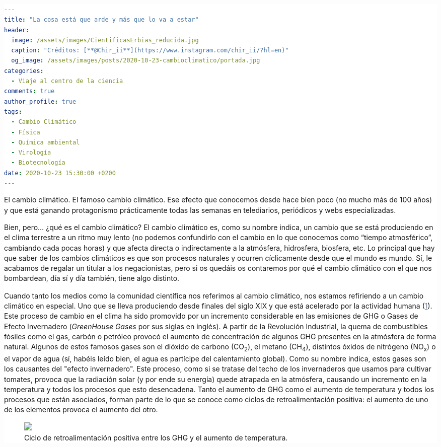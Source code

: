 ```yaml
---
title: "La cosa está que arde y más que lo va a estar"
header:
  image: /assets/images/CientificasErbias_reducida.jpg
  caption: "Créditos: [**@Chir_ii**](https://www.instagram.com/chir_ii/?hl=en)"
  og_image: /assets/images/posts/2020-10-23-cambioclimatico/portada.jpg
categories:
  - Viaje al centro de la ciencia
comments: true
author_profile: true
tags:
  - Cambio Climático
  - Física
  - Química ambiental
  - Virología
  - Biotecnología
date: 2020-10-23 15:30:00 +0200
--- 
```


El cambio climático. El famoso cambio climático. Ese efecto que conocemos desde hace bien poco (no mucho más de 100 años) y que está ganando protagonismo prácticamente todas las semanas en telediarios, periódicos y webs especializadas.

Bien, pero… ¿qué es el cambio climático? El cambio climático es, como su nombre indica, un cambio que se está produciendo en el clima terrestre a un ritmo muy lento (no podemos confundirlo con el cambio en lo que conocemos como “tiempo atmosférico”, cambiando cada pocas horas) y que afecta directa o indirectamente a la atmósfera, hidrosfera, biosfera, etc. Lo principal que hay que saber de los cambios climáticos es que son procesos naturales y ocurren cíclicamente desde que el mundo es mundo. Sí, le acabamos de regalar un titular a los negacionistas, pero si os quedáis os contaremos por qué el cambio climático con el que nos bombardean, día sí y día también, tiene algo distinto.

Cuando tanto los medios como la comunidad científica nos referimos al cambio climático, nos estamos refiriendo a un cambio climático en especial. Uno que se lleva produciendo desde finales del siglo XIX y que está acelerado por la actividad humana (<a style="color:lightslategray" href="https://cientificaserbias.github.io/blog/viaje%20al%20centro%20de%20la%20ciencia/cambioclimatico/index.html#target1">1</a>).
Este proceso de cambio en el clima ha sido promovido por un incremento considerable en las emisiones de GHG o Gases de Efecto Invernadero (*GreenHouse Gases* por sus siglas en inglés). A partir de la Revolución Industrial, la quema de combustibles fósiles como el gas, carbón o petróleo provocó el aumento de concentración de algunos GHG presentes en la atmósfera de forma natural. Algunos de estos famosos gases son el dióxido de carbono (CO<sub>2</sub>), el metano (CH<sub>4</sub>), distintos óxidos de nitrógeno (NO<sub>x</sub>) o el vapor de agua (sí, habéis leído bien, el agua es partícipe del calentamiento global). Como su nombre indica, estos gases son los causantes del "efecto invernadero". Este proceso, como si se tratase del techo de los invernaderos que usamos para cultivar tomates, provoca que la radiación solar (y por ende su energía) quede atrapada en la atmósfera, causando un incremento en la temperatura y todos los procesos que esto desencadena. Tanto el aumento de GHG como el aumento de temperatura y todos los procesos que están asociados, forman parte de lo que se conoce como ciclos de retroalimentación positiva: el aumento de uno de los elementos provoca el aumento del otro.

<figure>
	<img src="{{ site.url }}{{ site.baseurl }}/assets/images/posts/2020-10-23-cambioclimatico/retroalimentacion.jpg"/>
	<figcaption> Ciclo de retroalimentación positiva entre los GHG y el aumento de temperatura.</figcaption>
</figure>

